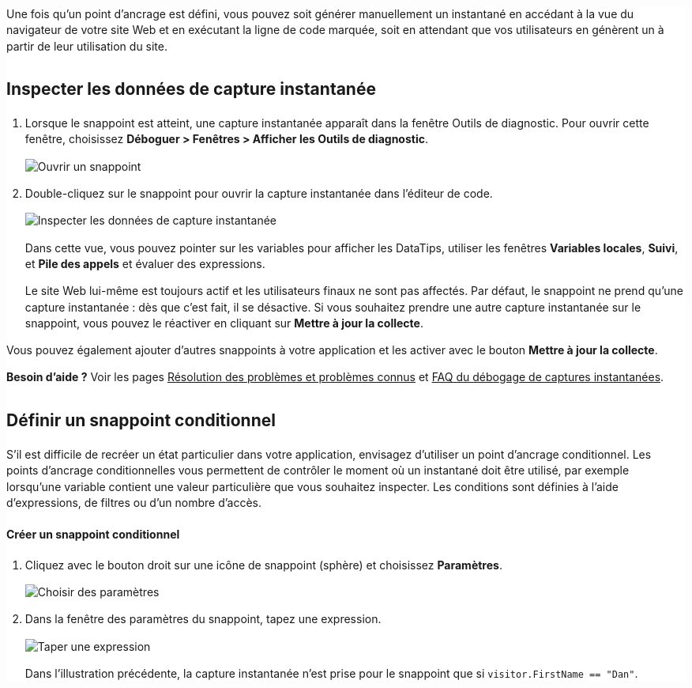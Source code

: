 Une fois qu’un point d’ancrage est défini, vous pouvez soit générer manuellement un instantané en accédant à la vue du navigateur de votre site Web et en exécutant la ligne de code marquée, soit en attendant que vos utilisateurs en génèrent un à partir de leur utilisation du site.

## <a name="inspect-snapshot-data"></a>Inspecter les données de capture instantanée

1. Lorsque le snappoint est atteint, une capture instantanée apparaît dans la fenêtre Outils de diagnostic. Pour ouvrir cette fenêtre, choisissez **Déboguer > Fenêtres > Afficher les Outils de diagnostic**.

   ![Ouvrir un snappoint](../debugger/media/snapshot-diagsession-window.png)

1. Double-cliquez sur le snappoint pour ouvrir la capture instantanée dans l’éditeur de code.

   ![Inspecter les données de capture instantanée](../debugger/media/snapshot-inspect-data.png)

   Dans cette vue, vous pouvez pointer sur les variables pour afficher les DataTips, utiliser les fenêtres **Variables locales**, **Suivi**, et **Pile des appels** et évaluer des expressions.

   Le site Web lui-même est toujours actif et les utilisateurs finaux ne sont pas affectés. Par défaut, le snappoint ne prend qu’une capture instantanée : dès que c’est fait, il se désactive. Si vous souhaitez prendre une autre capture instantanée sur le snappoint, vous pouvez le réactiver en cliquant sur **Mettre à jour la collecte**.

Vous pouvez également ajouter d’autres snappoints à votre application et les activer avec le bouton **Mettre à jour la collecte**.

**Besoin d’aide ?** Voir les pages [Résolution des problèmes et problèmes connus](../debugger/debug-live-azure-apps-troubleshooting.md) et [FAQ du débogage de captures instantanées](../debugger/debug-live-azure-apps-faq.md).

## <a name="set-a-conditional-snappoint"></a>Définir un snappoint conditionnel

S’il est difficile de recréer un état particulier dans votre application, envisagez d’utiliser un point d’ancrage conditionnel. Les points d’ancrage conditionnelles vous permettent de contrôler le moment où un instantané doit être utilisé, par exemple lorsqu’une variable contient une valeur particulière que vous souhaitez inspecter. Les conditions sont définies à l’aide d’expressions, de filtres ou d’un nombre d’accès.

#### <a name="to-create-a-conditional-snappoint"></a>Créer un snappoint conditionnel

1. Cliquez avec le bouton droit sur une icône de snappoint (sphère) et choisissez **Paramètres**.

   ![Choisir des paramètres](../debugger/media/snapshot-snappoint-settings.png)

1. Dans la fenêtre des paramètres du snappoint, tapez une expression.

   ![Taper une expression](../debugger/media/snapshot-snappoint-conditions.png)

   Dans l’illustration précédente, la capture instantanée n’est prise pour le snappoint que si `visitor.FirstName == "Dan"`.
